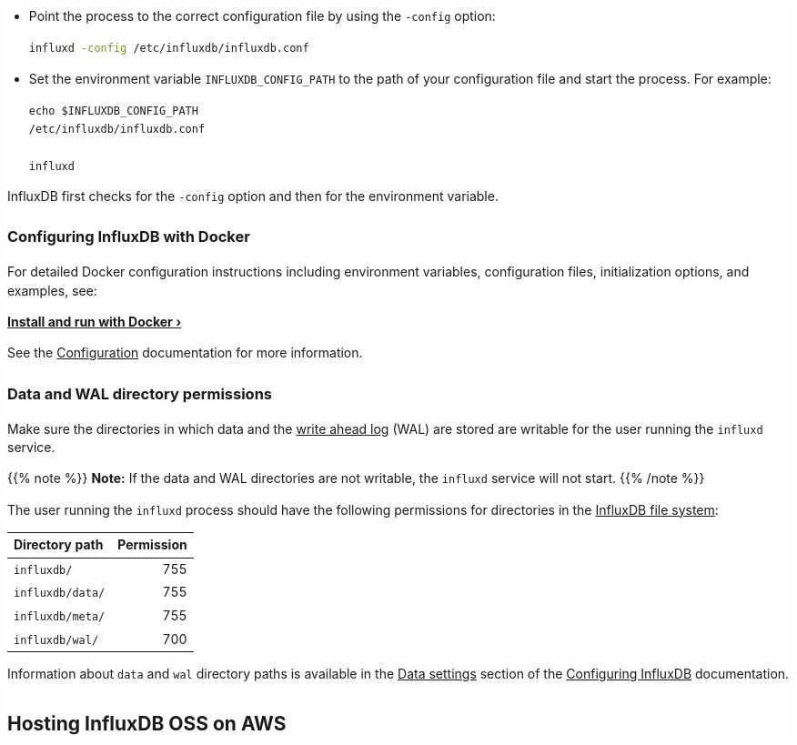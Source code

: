 * Point the process to the correct configuration file by using the `-config`
option:

    ```bash
    influxd -config /etc/influxdb/influxdb.conf
    ```
* Set the environment variable `INFLUXDB_CONFIG_PATH` to the path of your
configuration file and start the process.
For example:

    ```
    echo $INFLUXDB_CONFIG_PATH
    /etc/influxdb/influxdb.conf

    influxd
    ```

InfluxDB first checks for the `-config` option and then for the environment
variable.

### Configuring InfluxDB with Docker

For detailed Docker configuration instructions including environment variables, configuration files, initialization options, and examples, see:

**[Install and run with Docker ›](/influxdb/v1/introduction/install/docker/)**

See the [Configuration](/influxdb/v1/administration/config/) documentation for more information.

### Data and WAL directory permissions

Make sure the directories in which data and the [write ahead log](/influxdb/v1/concepts/glossary#wal-write-ahead-log) (WAL) are stored are writable for the user running the `influxd` service.

{{% note %}}
**Note:** If the data and WAL directories are not writable, the `influxd` service will not start.
{{% /note %}}

The user running the `influxd` process should have the following permissions for
directories in the [InfluxDB file system](/influxdb/v1//concepts/file-system-layout/):

| Directory path   | Permission |
| :--------------- | ---------: |
| `influxdb/`      |        755 |
| `influxdb/data/` |        755 |
| `influxdb/meta/` |        755 |
| `influxdb/wal/`  |        700 |

Information about `data` and `wal` directory paths is available in the [Data settings](/influxdb/v1/administration/config/#data-settings) section of the [Configuring InfluxDB](/influxdb/v1/administration/config/) documentation.

## Hosting InfluxDB OSS on AWS
